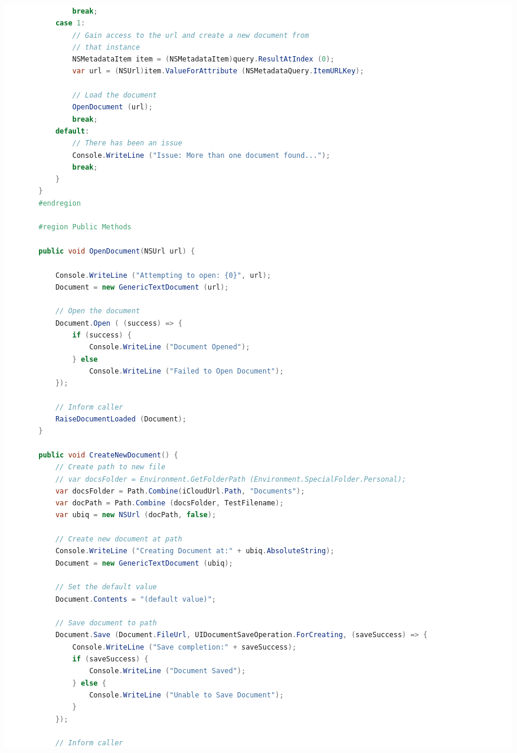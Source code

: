 ```csharp
                break;
            case 1:
                // Gain access to the url and create a new document from
                // that instance
                NSMetadataItem item = (NSMetadataItem)query.ResultAtIndex (0);
                var url = (NSUrl)item.ValueForAttribute (NSMetadataQuery.ItemURLKey);

                // Load the document
                OpenDocument (url);
                break;
            default:
                // There has been an issue
                Console.WriteLine ("Issue: More than one document found...");
                break;
            }
        }
        #endregion

        #region Public Methods

        public void OpenDocument(NSUrl url) {

            Console.WriteLine ("Attempting to open: {0}", url);
            Document = new GenericTextDocument (url);

            // Open the document
            Document.Open ( (success) => {
                if (success) {
                    Console.WriteLine ("Document Opened");
                } else
                    Console.WriteLine ("Failed to Open Document");
            });

            // Inform caller
            RaiseDocumentLoaded (Document);
        }

        public void CreateNewDocument() {
            // Create path to new file
            // var docsFolder = Environment.GetFolderPath (Environment.SpecialFolder.Personal);
            var docsFolder = Path.Combine(iCloudUrl.Path, "Documents");
            var docPath = Path.Combine (docsFolder, TestFilename);
            var ubiq = new NSUrl (docPath, false);

            // Create new document at path 
            Console.WriteLine ("Creating Document at:" + ubiq.AbsoluteString);
            Document = new GenericTextDocument (ubiq);

            // Set the default value
            Document.Contents = "(default value)";

            // Save document to path
            Document.Save (Document.FileUrl, UIDocumentSaveOperation.ForCreating, (saveSuccess) => {
                Console.WriteLine ("Save completion:" + saveSuccess);
                if (saveSuccess) {
                    Console.WriteLine ("Document Saved");
                } else {
                    Console.WriteLine ("Unable to Save Document");
                }
            });

            // Inform caller
```